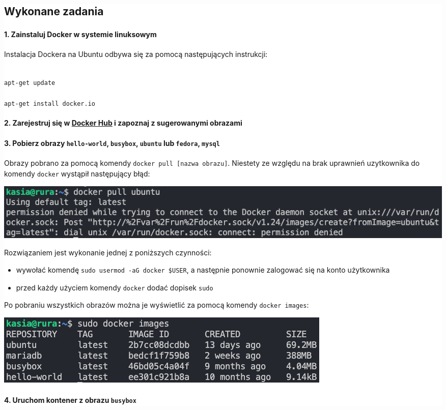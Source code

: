 
## Wykonane zadania

  

#### 1. Zainstaluj Docker w systemie linuksowym

Instalacja Dockera na Ubuntu odbywa się za pomocą następujących instrukcji:

```bash

apt-get update

apt-get install docker.io

```

#### 2. Zarejestruj się w [Docker Hub](https://hub.docker.com/) i zapoznaj z sugerowanymi obrazami

#### 3. Pobierz obrazy `hello-world`, `busybox`, `ubuntu` lub `fedora`, `mysql`

Obrazy pobrano za pomocą komendy `docker pull [nazwa obrazu]`. Niestety ze względu na brak uprawnień uzytkownika do komendy `docker` wystąpił następujący błąd:

![pull_err](./pics/docker/pull_err.png)

Rozwiązaniem jest wykonanie jednej z poniższych czynności:

- wywołać komendę `sudo usermod -aG docker $USER`, a następnie ponownie zalogować się na konto użytkownika

- przed każdy użyciem komendy `docker` dodać dopisek `sudo`

  

Po pobraniu wszystkich obrazów można je wyświetlić za pomocą komendy `docker images`:

![images](./pics/docker/images.png)

  

#### 4. Uruchom kontener z obrazu `busybox`

